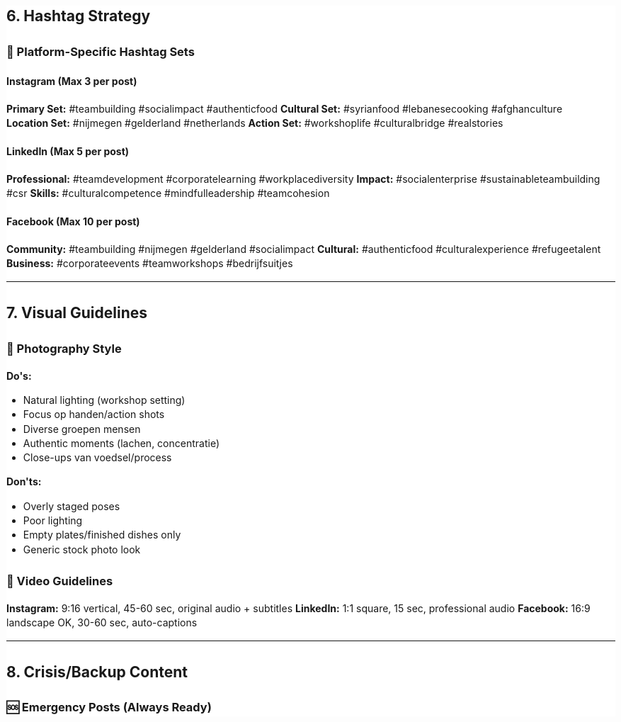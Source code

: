 
## 6. Hashtag Strategy

### 📱 Platform-Specific Hashtag Sets

#### Instagram (Max 3 per post)
**Primary Set:** #teambuilding #socialimpact #authenticfood
**Cultural Set:** #syrianfood #lebanesecooking #afghanculture  
**Location Set:** #nijmegen #gelderland #netherlands
**Action Set:** #workshoplife #culturalbridge #realstories

#### LinkedIn (Max 5 per post)
**Professional:** #teamdevelopment #corporatelearning #workplacediversity
**Impact:** #socialenterprise #sustainableteambuilding #csr
**Skills:** #culturalcompetence #mindfulleadership #teamcohesion

#### Facebook (Max 10 per post)
**Community:** #teambuilding #nijmegen #gelderland #socialimpact
**Cultural:** #authenticfood #culturalexperience #refugeetalent  
**Business:** #corporateevents #teamworkshops #bedrijfsuitjes

---

## 7. Visual Guidelines

### 📸 Photography Style
**Do's:**
- Natural lighting (workshop setting)
- Focus op handen/action shots
- Diverse groepen mensen
- Authentic moments (lachen, concentratie)
- Close-ups van voedsel/process

**Don'ts:**
- Overly staged poses  
- Poor lighting
- Empty plates/finished dishes only
- Generic stock photo look

### 🎥 Video Guidelines
**Instagram:** 9:16 vertical, 45-60 sec, original audio + subtitles
**LinkedIn:** 1:1 square, 15 sec, professional audio
**Facebook:** 16:9 landscape OK, 30-60 sec, auto-captions

---

## 8. Crisis/Backup Content

### 🆘 Emergency Posts (Always Ready)
